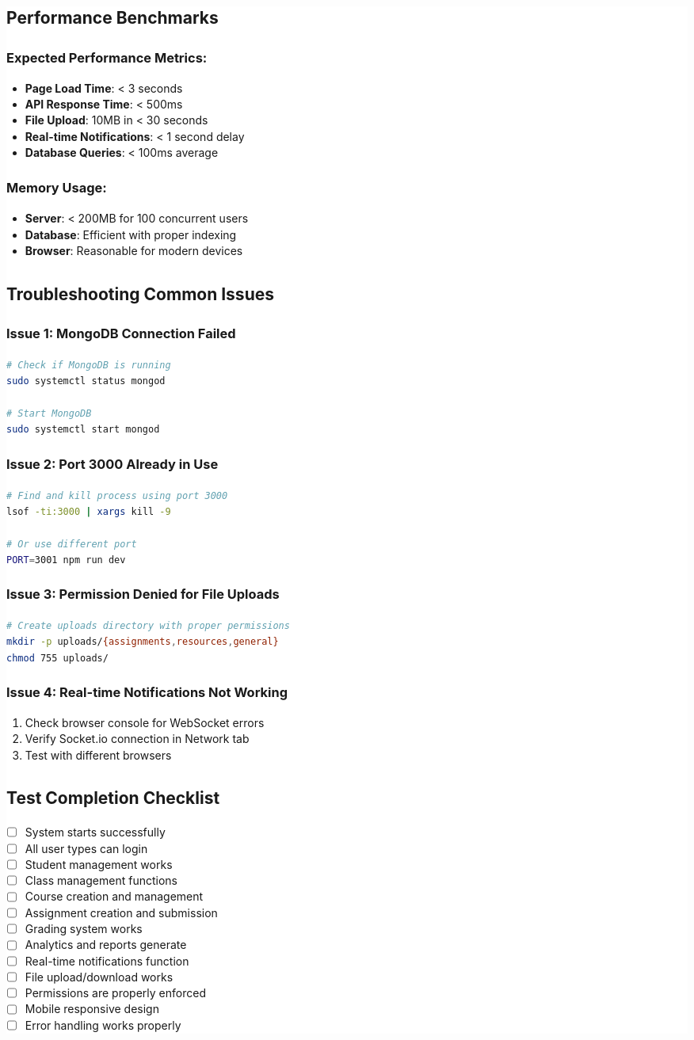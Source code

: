 ## Performance Benchmarks

### Expected Performance Metrics:
- **Page Load Time**: < 3 seconds
- **API Response Time**: < 500ms
- **File Upload**: 10MB in < 30 seconds
- **Real-time Notifications**: < 1 second delay
- **Database Queries**: < 100ms average

### Memory Usage:
- **Server**: < 200MB for 100 concurrent users
- **Database**: Efficient with proper indexing
- **Browser**: Reasonable for modern devices

## Troubleshooting Common Issues

### Issue 1: MongoDB Connection Failed
```bash
# Check if MongoDB is running
sudo systemctl status mongod

# Start MongoDB
sudo systemctl start mongod
```

### Issue 2: Port 3000 Already in Use
```bash
# Find and kill process using port 3000
lsof -ti:3000 | xargs kill -9

# Or use different port
PORT=3001 npm run dev
```

### Issue 3: Permission Denied for File Uploads
```bash
# Create uploads directory with proper permissions
mkdir -p uploads/{assignments,resources,general}
chmod 755 uploads/
```

### Issue 4: Real-time Notifications Not Working
1. Check browser console for WebSocket errors
2. Verify Socket.io connection in Network tab
3. Test with different browsers

## Test Completion Checklist

- [ ] System starts successfully
- [ ] All user types can login
- [ ] Student management works
- [ ] Class management functions
- [ ] Course creation and management
- [ ] Assignment creation and submission
- [ ] Grading system works
- [ ] Analytics and reports generate
- [ ] Real-time notifications function
- [ ] File upload/download works
- [ ] Permissions are properly enforced
- [ ] Mobile responsive design
- [ ] Error handling works properly